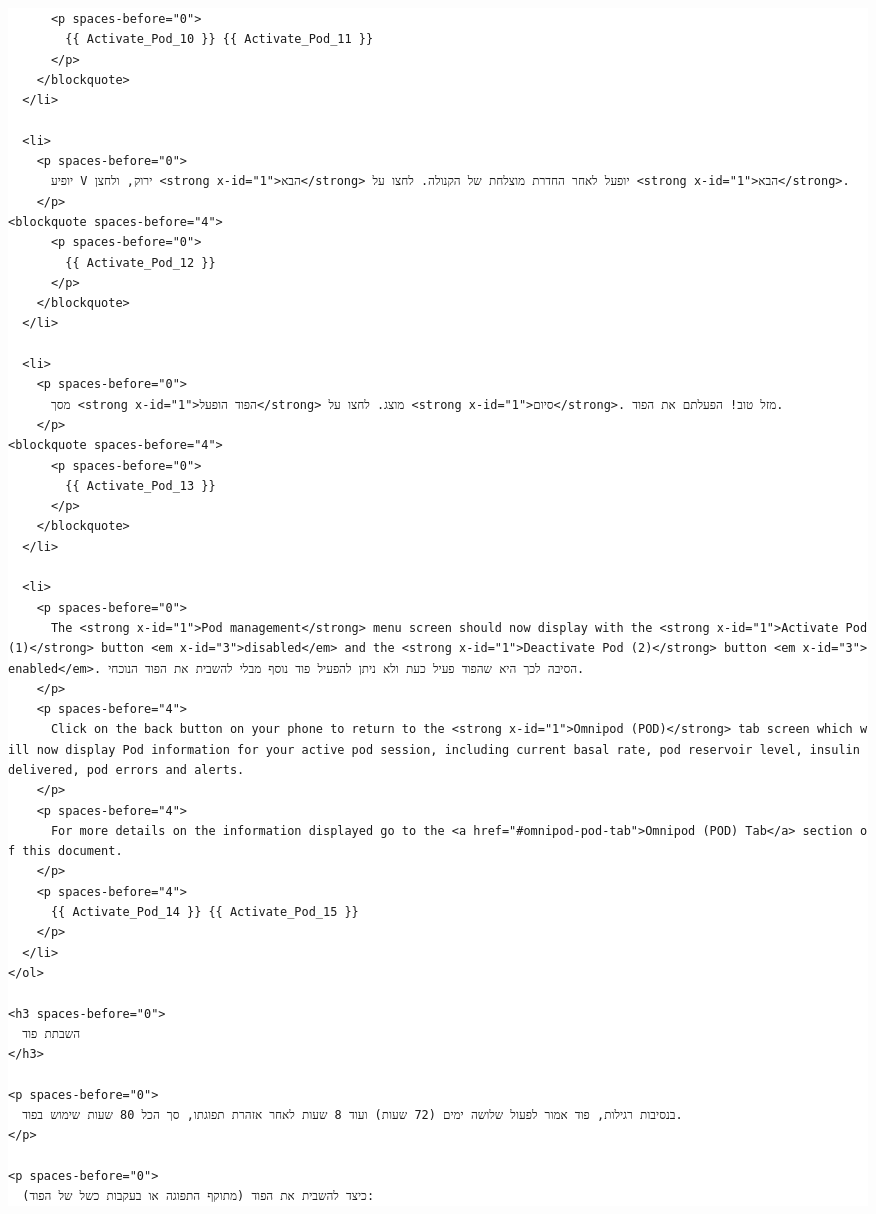```{contents}
      <p spaces-before="0">
        {{ Activate_Pod_10 }} {{ Activate_Pod_11 }}
      </p>
    </blockquote>
  </li>
  
  <li>
    <p spaces-before="0">
      יופיע V ירוק, ולחצן <strong x-id="1">הבא</strong> יופעל לאחר החדרת מוצלחת של הקנולה. לחצו על <strong x-id="1">הבא</strong>.
    </p>
<blockquote spaces-before="4">
      <p spaces-before="0">
        {{ Activate_Pod_12 }}
      </p>
    </blockquote>
  </li>
  
  <li>
    <p spaces-before="0">
      מסך <strong x-id="1">הפוד הופעל</strong> מוצג. לחצו על <strong x-id="1">סיום</strong>. מזל טוב! הפעלתם את הפוד.
    </p>
<blockquote spaces-before="4">
      <p spaces-before="0">
        {{ Activate_Pod_13 }}
      </p>
    </blockquote>
  </li>
  
  <li>
    <p spaces-before="0">
      The <strong x-id="1">Pod management</strong> menu screen should now display with the <strong x-id="1">Activate Pod (1)</strong> button <em x-id="3">disabled</em> and the <strong x-id="1">Deactivate Pod (2)</strong> button <em x-id="3">enabled</em>. הסיבה לכך היא שהפוד פעיל כעת ולא ניתן להפעיל פוד נוסף מבלי להשבית את הפוד הנוכחי.
    </p>
    <p spaces-before="4">
      Click on the back button on your phone to return to the <strong x-id="1">Omnipod (POD)</strong> tab screen which will now display Pod information for your active pod session, including current basal rate, pod reservoir level, insulin delivered, pod errors and alerts.
    </p>
    <p spaces-before="4">
      For more details on the information displayed go to the <a href="#omnipod-pod-tab">Omnipod (POD) Tab</a> section of this document.
    </p>
    <p spaces-before="4">
      {{ Activate_Pod_14 }} {{ Activate_Pod_15 }}
    </p>
  </li>
</ol>

<h3 spaces-before="0">
  השבתת פוד
</h3>

<p spaces-before="0">
  בנסיבות רגילות, פוד אמור לפעול שלושה ימים (72 שעות) ועוד 8 שעות לאחר אזהרת תפוגתו, סך הכל 80 שעות שימוש בפוד.
</p>

<p spaces-before="0">
  כיצד להשבית את הפוד (מתוקף התפוגה או בעקבות כשל של הפוד):
```